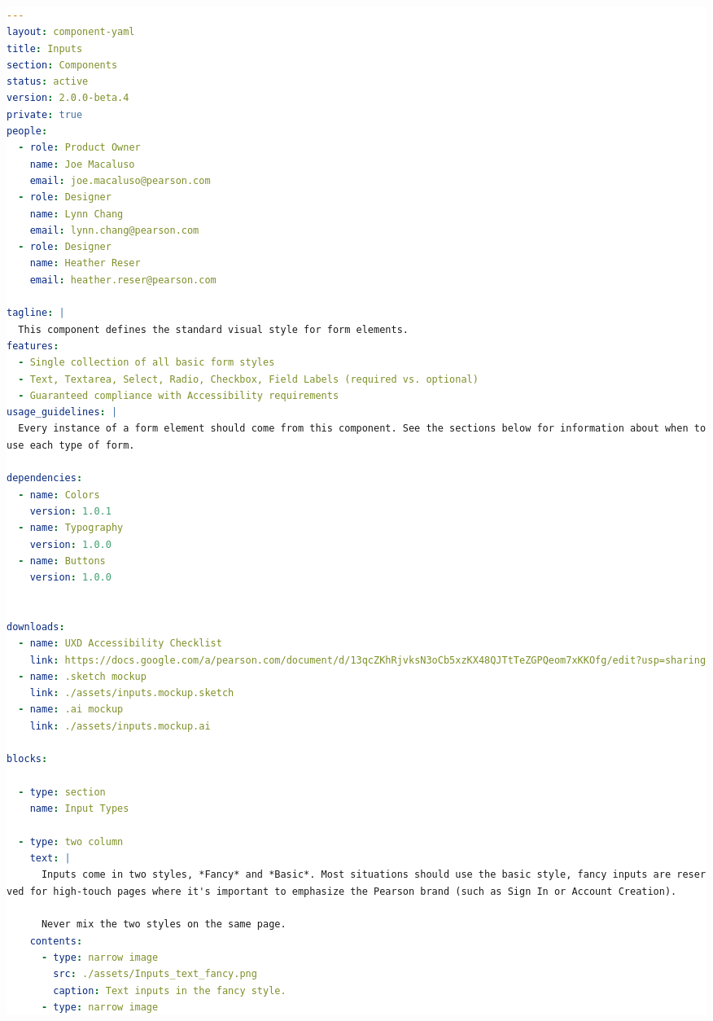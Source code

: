 ```yaml
---
layout: component-yaml
title: Inputs
section: Components
status: active
version: 2.0.0-beta.4
private: true
people:
  - role: Product Owner
    name: Joe Macaluso
    email: joe.macaluso@pearson.com
  - role: Designer
    name: Lynn Chang
    email: lynn.chang@pearson.com
  - role: Designer
    name: Heather Reser
    email: heather.reser@pearson.com

tagline: |
  This component defines the standard visual style for form elements.
features:
  - Single collection of all basic form styles
  - Text, Textarea, Select, Radio, Checkbox, Field Labels (required vs. optional)
  - Guaranteed compliance with Accessibility requirements
usage_guidelines: |
  Every instance of a form element should come from this component. See the sections below for information about when to use each type of form.

dependencies:
  - name: Colors
    version: 1.0.1
  - name: Typography
    version: 1.0.0
  - name: Buttons
    version: 1.0.0


downloads:
  - name: UXD Accessibility Checklist
    link: https://docs.google.com/a/pearson.com/document/d/13qcZKhRjvksN3oCb5xzKX48QJTtTeZGPQeom7xKKOfg/edit?usp=sharing
  - name: .sketch mockup
    link: ./assets/inputs.mockup.sketch
  - name: .ai mockup
    link: ./assets/inputs.mockup.ai

blocks:

  - type: section
    name: Input Types

  - type: two column
    text: |
      Inputs come in two styles, *Fancy* and *Basic*. Most situations should use the basic style, fancy inputs are reserved for high-touch pages where it's important to emphasize the Pearson brand (such as Sign In or Account Creation).

      Never mix the two styles on the same page.
    contents:
      - type: narrow image
        src: ./assets/Inputs_text_fancy.png
        caption: Text inputs in the fancy style.
      - type: narrow image
```